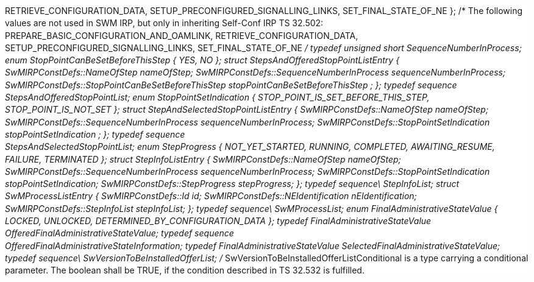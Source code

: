 RETRIEVE_CONFIGURATION_DATA,
SETUP_PRECONFIGURED_SIGNALLING_LINKS,
SET_FINAL_STATE_OF_NE
};
/*
The following values are not used in SWM IRP, but only in inheriting Self-Conf
IRP TS 32.502:
PREPARE_BASIC_CONFIGURATION_AND_OAMLINK,
RETRIEVE_CONFIGURATION_DATA,
SETUP_PRECONFIGURED_SIGNALLING_LINKS,
SET_FINAL_STATE_OF_NE
*/
typedef unsigned short SequenceNumberInProcess;
enum StopPointCanBeSetBeforeThisStep { YES, NO };
struct StepsAndOfferedStopPointListEntry
{
SwMIRPConstDefs::NameOfStep nameOfStep;
SwMIRPConstDefs::SequenceNumberInProcess sequenceNumberInProcess;
SwMIRPConstDefs::StopPointCanBeSetBeforeThisStep
stopPointCanBeSetBeforeThisStep
;
};
typedef sequence\
StepsAndOfferedStopPointList;
enum StopPointSetIndication { STOP_POINT_IS_SET_BEFORE_THIS_STEP,
STOP_POINT_IS_NOT_SET };
struct StepAndSelectedStopPointListEntry
{
SwMIRPConstDefs::NameOfStep nameOfStep;
SwMIRPConstDefs::SequenceNumberInProcess sequenceNumberInProcess;
SwMIRPConstDefs::StopPointSetIndication stopPointSetIndication
;
};
typedef sequence\
StepsAndSelectedStopPointList;
enum StepProgress { NOT_YET_STARTED, RUNNING, COMPLETED, AWAITING_RESUME,
FAILURE, TERMINATED };
struct StepInfoListEntry
{
SwMIRPConstDefs::NameOfStep nameOfStep;
SwMIRPConstDefs::SequenceNumberInProcess sequenceNumberInProcess;
SwMIRPConstDefs::StopPointSetIndication stopPointSetIndication;
SwMIRPConstDefs::StepProgress stepProgress;
};
typedef sequence\ StepInfoList;
struct SwMProcessListEntry
{
SwMIRPConstDefs::Id id;
SwMIRPConstDefs::NEIdentification nEIdentification;
SwMIRPConstDefs::StepInfoList stepInfoList;
};
typedef sequence\ SwMProcessList;
enum FinalAdministrativeStateValue { LOCKED, UNLOCKED,
DETERMINED_BY_CONFIGURATION_DATA };
typedef FinalAdministrativeStateValue OfferedFinalAdministrativeStateValue;
typedef sequence\
OfferedFinalAdministrativeStateInformation;
typedef FinalAdministrativeStateValue SelectedFinalAdministrativeStateValue;
typedef sequence\ SwVersionToBeInstalledOfferList;
/*
SwVersionToBeInstalledOfferListConditional is a type carrying a conditional
parameter.
The boolean shall be TRUE, if the condition described in TS 32.532 is
fulfilled.